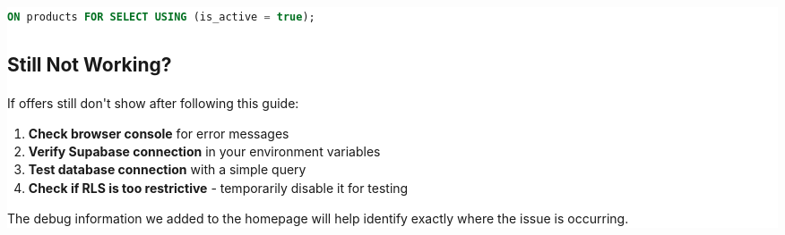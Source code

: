 ```sql
ON products FOR SELECT USING (is_active = true);
```

## Still Not Working?

If offers still don't show after following this guide:

1. **Check browser console** for error messages
2. **Verify Supabase connection** in your environment variables
3. **Test database connection** with a simple query
4. **Check if RLS is too restrictive** - temporarily disable it for testing

The debug information we added to the homepage will help identify exactly where the issue is occurring.
